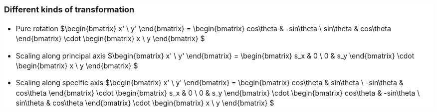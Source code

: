 ### Different kinds of transformation
* Pure rotation
$\begin{bmatrix}
x' \\ 
y'
\end{bmatrix} = 
\begin{bmatrix}
cos\theta & -sin\theta \\
sin\theta & cos\theta
\end{bmatrix} \cdot
\begin{bmatrix}
x \\
y
\end{bmatrix}
$
 
*  Scaling along principal axis
$\begin{bmatrix}
x' \\ 
y'
\end{bmatrix} = 
\begin{bmatrix}
s_x & 0 \\
0 & s_y
\end{bmatrix} \cdot
\begin{bmatrix}
x \\
y
\end{bmatrix}
$
* Scaling along specific axis
 $\begin{bmatrix}
x' \\ 
y'
\end{bmatrix} = 
\begin{bmatrix}
cos\theta & sin\theta \\
-sin\theta & cos\theta
\end{bmatrix} \cdot
\begin{bmatrix}
s_x & 0 \\
0 & s_y
\end{bmatrix} \cdot
\begin{bmatrix}
cos\theta & -sin\theta \\
sin\theta & cos\theta
\end{bmatrix} \cdot
\begin{bmatrix}
x \\
y
\end{bmatrix}
$
